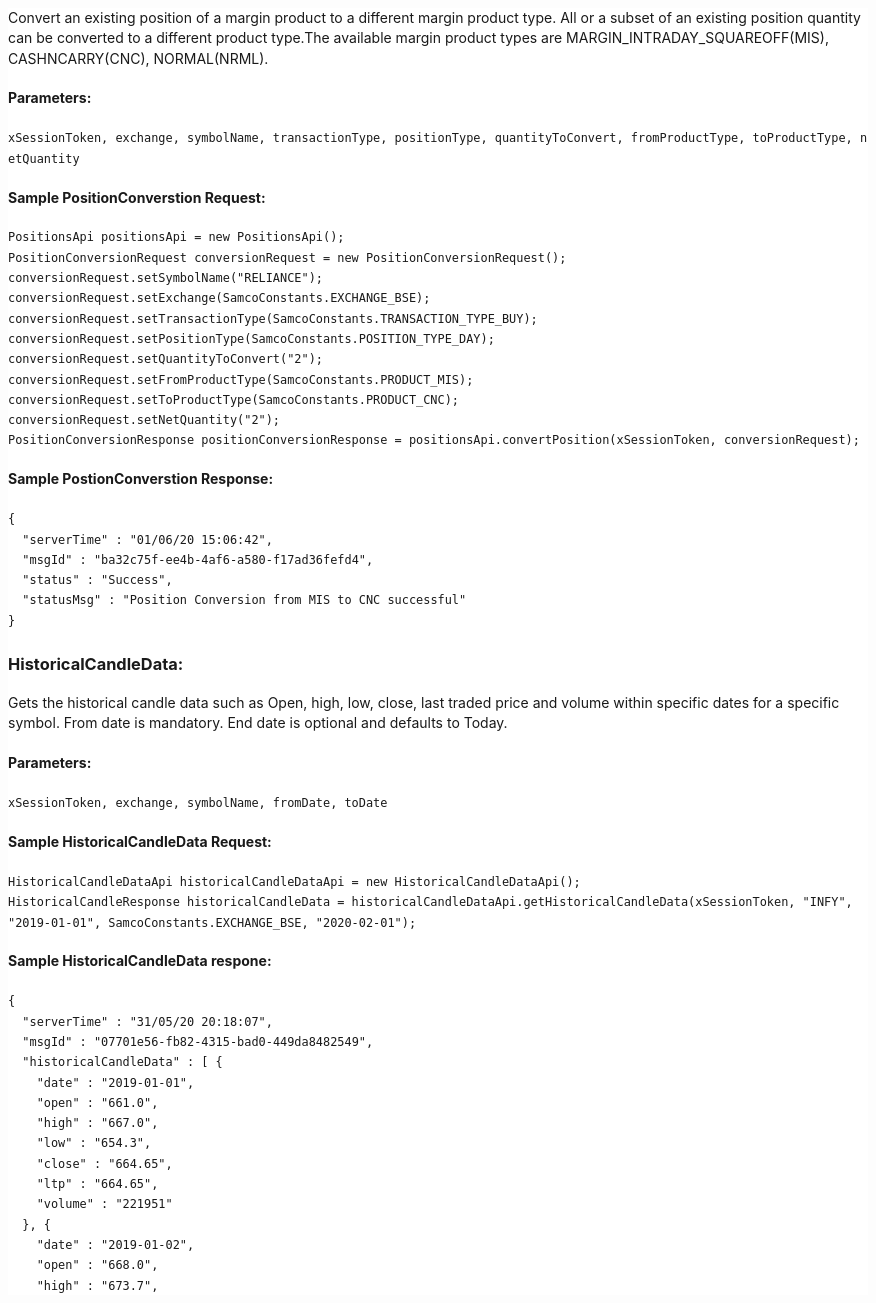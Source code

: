    Convert an existing position of a margin product to a different margin product type. All or a subset of an existing position quantity can be converted to a different product type.The available margin product types are MARGIN_INTRADAY_SQUAREOFF(MIS), CASHNCARRY(CNC), NORMAL(NRML).
       
#### Parameters:

    xSessionToken, exchange, symbolName, transactionType, positionType, quantityToConvert, fromProductType, toProductType, netQuantity
    
#### Sample PositionConverstion Request:

    PositionsApi positionsApi = new PositionsApi();
    PositionConversionRequest conversionRequest = new PositionConversionRequest();
    conversionRequest.setSymbolName("RELIANCE");
    conversionRequest.setExchange(SamcoConstants.EXCHANGE_BSE);
    conversionRequest.setTransactionType(SamcoConstants.TRANSACTION_TYPE_BUY);
    conversionRequest.setPositionType(SamcoConstants.POSITION_TYPE_DAY);
    conversionRequest.setQuantityToConvert("2");
    conversionRequest.setFromProductType(SamcoConstants.PRODUCT_MIS);
    conversionRequest.setToProductType(SamcoConstants.PRODUCT_CNC);
    conversionRequest.setNetQuantity("2");
    PositionConversionResponse positionConversionResponse = positionsApi.convertPosition(xSessionToken, conversionRequest);

#### Sample PostionConverstion Response:

    {
      "serverTime" : "01/06/20 15:06:42",
      "msgId" : "ba32c75f-ee4b-4af6-a580-f17ad36fefd4",
      "status" : "Success",
      "statusMsg" : "Position Conversion from MIS to CNC successful"
    }

### <h3 id="historicalCandleData_api_autoscroll">HistoricalCandleData:</h3>

   Gets the historical candle data such as Open, high, low, close, last traded price and volume within specific dates for a specific symbol. From date is mandatory. End date is optional and defaults to Today.
       
#### Parameters:

    xSessionToken, exchange, symbolName, fromDate, toDate
    
#### Sample HistoricalCandleData Request:

    HistoricalCandleDataApi historicalCandleDataApi = new HistoricalCandleDataApi();
    HistoricalCandleResponse historicalCandleData = historicalCandleDataApi.getHistoricalCandleData(xSessionToken, "INFY", "2019-01-01", SamcoConstants.EXCHANGE_BSE, "2020-02-01");

#### Sample HistoricalCandleData respone:

    {
      "serverTime" : "31/05/20 20:18:07",
      "msgId" : "07701e56-fb82-4315-bad0-449da8482549",
      "historicalCandleData" : [ {
        "date" : "2019-01-01",
        "open" : "661.0",
        "high" : "667.0",
        "low" : "654.3",
        "close" : "664.65",
        "ltp" : "664.65",
        "volume" : "221951"
      }, {
        "date" : "2019-01-02",
        "open" : "668.0",
        "high" : "673.7",
